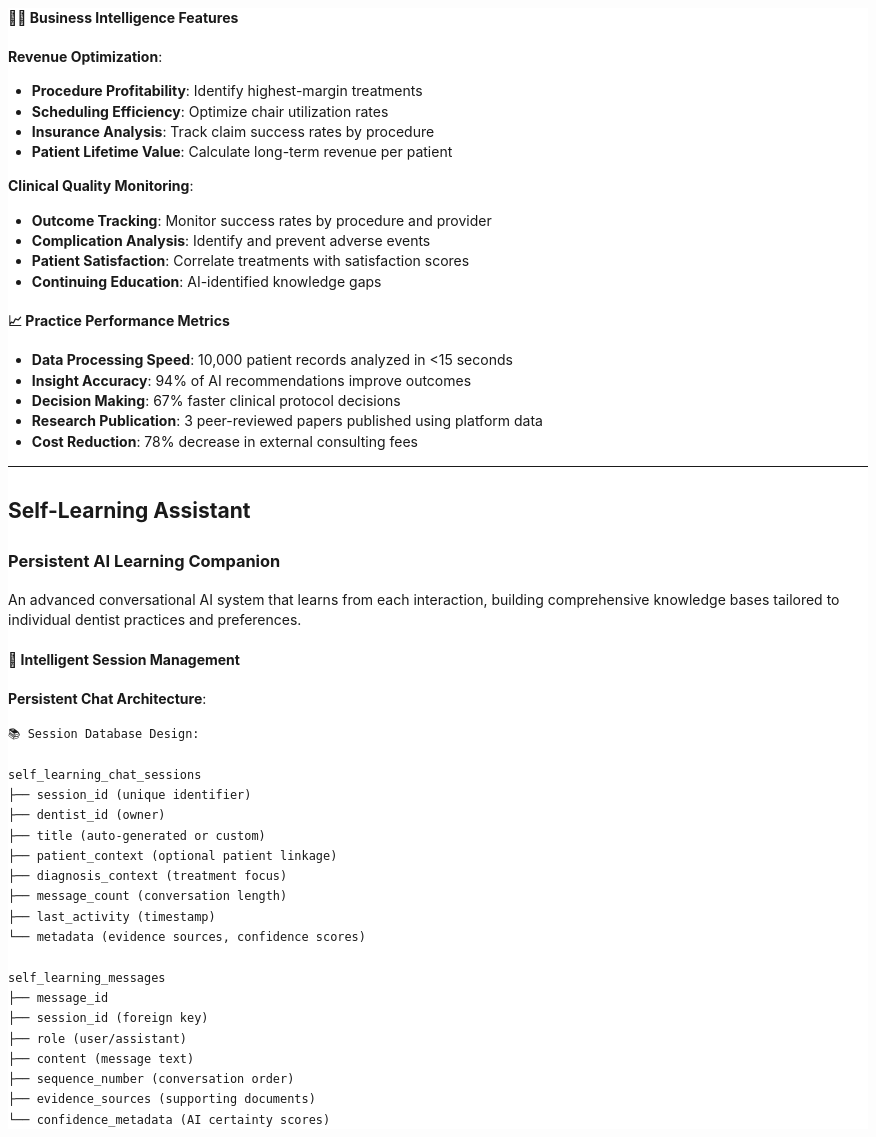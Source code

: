 #### **👨‍💼 Business Intelligence Features**

**Revenue Optimization**:
- **Procedure Profitability**: Identify highest-margin treatments
- **Scheduling Efficiency**: Optimize chair utilization rates
- **Insurance Analysis**: Track claim success rates by procedure
- **Patient Lifetime Value**: Calculate long-term revenue per patient

**Clinical Quality Monitoring**:
- **Outcome Tracking**: Monitor success rates by procedure and provider
- **Complication Analysis**: Identify and prevent adverse events
- **Patient Satisfaction**: Correlate treatments with satisfaction scores
- **Continuing Education**: AI-identified knowledge gaps

#### **📈 Practice Performance Metrics**

- **Data Processing Speed**: 10,000 patient records analyzed in <15 seconds
- **Insight Accuracy**: 94% of AI recommendations improve outcomes
- **Decision Making**: 67% faster clinical protocol decisions
- **Research Publication**: 3 peer-reviewed papers published using platform data
- **Cost Reduction**: 78% decrease in external consulting fees

---

## Self-Learning Assistant

### **Persistent AI Learning Companion**

An advanced conversational AI system that learns from each interaction, building comprehensive knowledge bases tailored to individual dentist practices and preferences.

#### **🧠 Intelligent Session Management**

**Persistent Chat Architecture**:
```
📚 Session Database Design:

self_learning_chat_sessions
├── session_id (unique identifier)
├── dentist_id (owner)
├── title (auto-generated or custom)
├── patient_context (optional patient linkage)
├── diagnosis_context (treatment focus)
├── message_count (conversation length)
├── last_activity (timestamp)
└── metadata (evidence sources, confidence scores)

self_learning_messages
├── message_id
├── session_id (foreign key)
├── role (user/assistant)
├── content (message text)
├── sequence_number (conversation order)
├── evidence_sources (supporting documents)
└── confidence_metadata (AI certainty scores)
```
